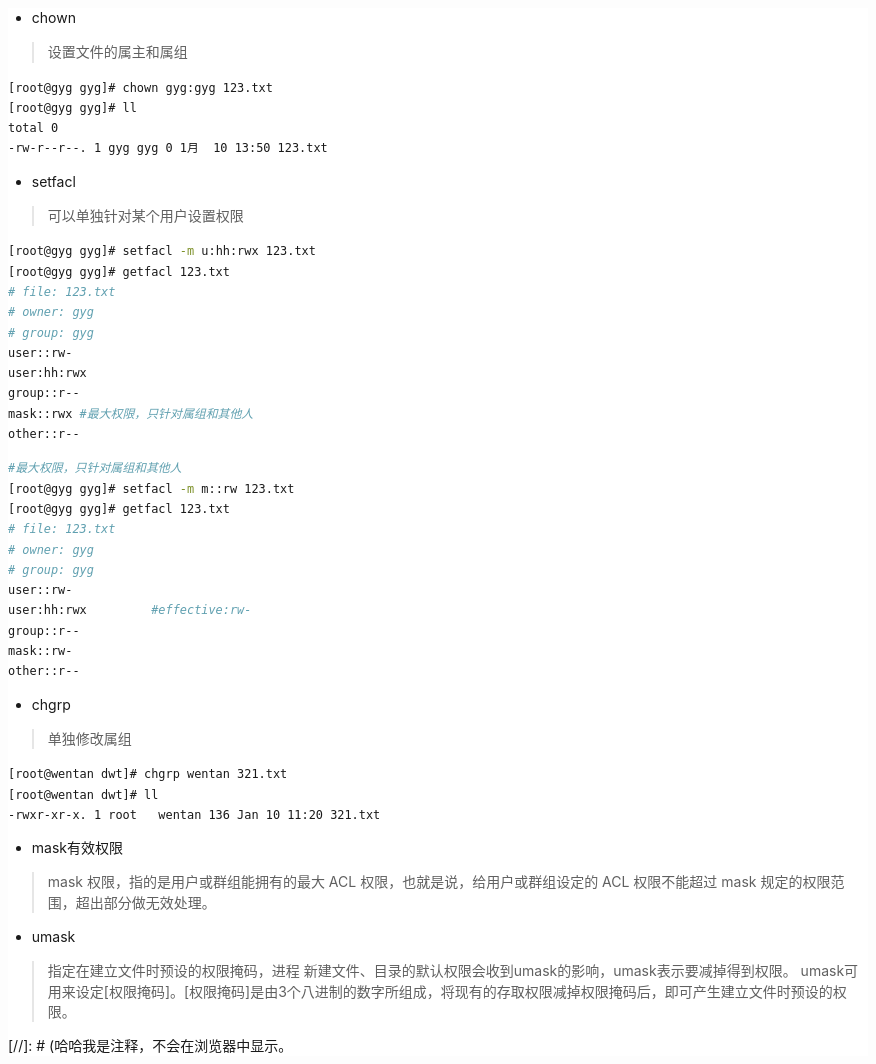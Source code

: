 - chown 

>设置文件的属主和属组

```bash
[root@gyg gyg]# chown gyg:gyg 123.txt
[root@gyg gyg]# ll
total 0
-rw-r--r--. 1 gyg gyg 0 1月  10 13:50 123.txt
```

- setfacl

>可以单独针对某个用户设置权限

```bash
[root@gyg gyg]# setfacl -m u:hh:rwx 123.txt
[root@gyg gyg]# getfacl 123.txt
# file: 123.txt
# owner: gyg
# group: gyg
user::rw-
user:hh:rwx
group::r--
mask::rwx #最大权限，只针对属组和其他人
other::r--
```

```bash
#最大权限，只针对属组和其他人
[root@gyg gyg]# setfacl -m m::rw 123.txt
[root@gyg gyg]# getfacl 123.txt
# file: 123.txt
# owner: gyg
# group: gyg
user::rw-
user:hh:rwx			#effective:rw-
group::r--
mask::rw-
other::r--
```

- chgrp

>单独修改属组

```bash
[root@wentan dwt]# chgrp wentan 321.txt 
[root@wentan dwt]# ll
-rwxr-xr-x. 1 root   wentan 136 Jan 10 11:20 321.txt
```

- mask有效权限

>mask 权限，指的是用户或群组能拥有的最大 ACL 权限，也就是说，给用户或群组设定的 ACL 权限不能超过 mask 规定的权限范围，超出部分做无效处理。

- umask

>指定在建立文件时预设的权限掩码，进程 新建文件、目录的默认权限会收到umask的影响，umask表示要减掉得到权限。
umask可用来设定[权限掩码]。[权限掩码]是由3个八进制的数字所组成，将现有的存取权限减掉权限掩码后，即可产生建立文件时预设的权限。


[//]: # (哈哈我是注释，不会在浏览器中显示。